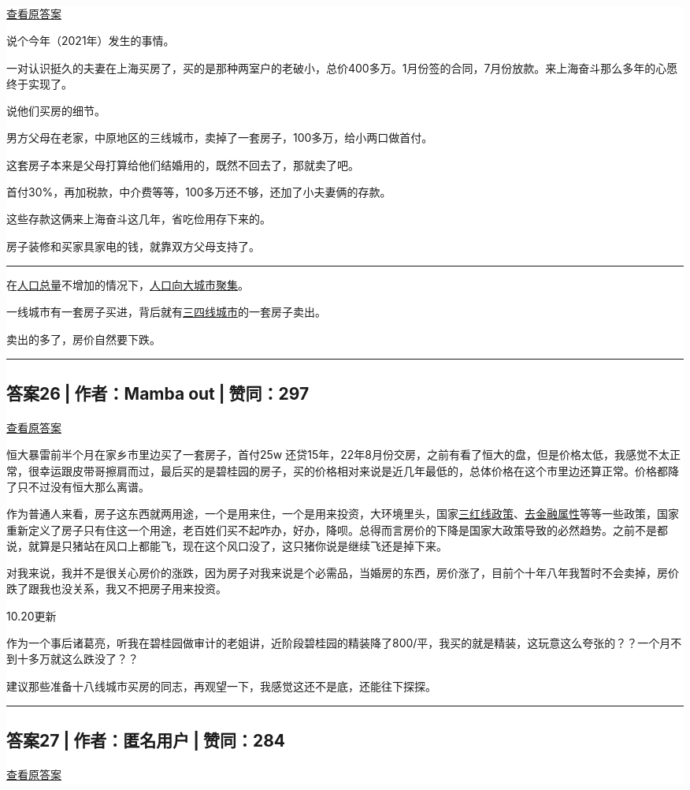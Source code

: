 [查看原答案](https://www.zhihu.com/question/392893161/answer/2238605343)

说个今年（2021年）发生的事情。

一对认识挺久的夫妻在上海买房了，买的是那种两室户的老破小，总价400多万。1月份签的合同，7月份放款。来上海奋斗那么多年的心愿终于实现了。

说他们买房的细节。

男方父母在老家，中原地区的三线城市，卖掉了一套房子，100多万，给小两口做首付。

这套房子本来是父母打算给他们结婚用的，既然不回去了，那就卖了吧。

首付30%，再加税款，中介费等等，100多万还不够，还加了小夫妻俩的存款。

这些存款这俩来上海奋斗这几年，省吃俭用存下来的。

房子装修和买家具家电的钱，就靠双方父母支持了。

---

在[人口总量](https://zhida.zhihu.com/search?content_id=437099245&content_type=Answer&match_order=1&q=%E4%BA%BA%E5%8F%A3%E6%80%BB%E9%87%8F&zhida_source=entity)不增加的情况下，[人口向大城市聚集](https://zhida.zhihu.com/search?content_id=437099245&content_type=Answer&match_order=1&q=%E4%BA%BA%E5%8F%A3%E5%90%91%E5%A4%A7%E5%9F%8E%E5%B8%82%E8%81%9A%E9%9B%86&zhida_source=entity)。

一线城市有一套房子买进，背后就有[三四线城市](https://zhida.zhihu.com/search?content_id=437099245&content_type=Answer&match_order=1&q=%E4%B8%89%E5%9B%9B%E7%BA%BF%E5%9F%8E%E5%B8%82&zhida_source=entity)的一套房子卖出。

卖出的多了，房价自然要下跌。

---

## 答案26 | 作者：Mamba out | 赞同：297

[查看原答案](https://www.zhihu.com/question/392893161/answer/2159622153)

恒大暴雷前半个月在家乡市里边买了一套房子，首付25w 还贷15年，22年8月份交房，之前有看了恒大的盘，但是价格太低，我感觉不太正常，很幸运跟皮带哥擦肩而过，最后买的是碧桂园的房子，买的价格相对来说是近几年最低的，总体价格在这个市里边还算正常。价格都降了只不过没有恒大那么离谱。

作为普通人来看，房子这东西就两用途，一个是用来住，一个是用来投资，大环境里头，国家[三红线政策](https://zhida.zhihu.com/search?content_id=422737555&content_type=Answer&match_order=1&q=%E4%B8%89%E7%BA%A2%E7%BA%BF%E6%94%BF%E7%AD%96&zhida_source=entity)、[去金融属性](https://zhida.zhihu.com/search?content_id=422737555&content_type=Answer&match_order=1&q=%E5%8E%BB%E9%87%91%E8%9E%8D%E5%B1%9E%E6%80%A7&zhida_source=entity)等等一些政策，国家重新定义了房子只有住这一个用途，老百姓们买不起咋办，好办，降呗。总得而言房价的下降是国家大政策导致的必然趋势。之前不是都说，就算是只猪站在风口上都能飞，现在这个风口没了，这只猪你说是继续飞还是掉下来。

对我来说，我并不是很关心房价的涨跌，因为房子对我来说是个必需品，当婚房的东西，房价涨了，目前个十年八年我暂时不会卖掉，房价跌了跟我也没关系，我又不把房子用来投资。

  

10.20更新

作为一个事后诸葛亮，听我在碧桂园做审计的老姐讲，近阶段碧桂园的精装降了800/平，我买的就是精装，这玩意这么夸张的？？一个月不到十多万就这么跌没了？？

建议那些准备十八线城市买房的同志，再观望一下，我感觉这还不是底，还能往下探探。

---

## 答案27 | 作者：匿名用户 | 赞同：284

[查看原答案](https://www.zhihu.com/question/392893161/answer/2153613750)

